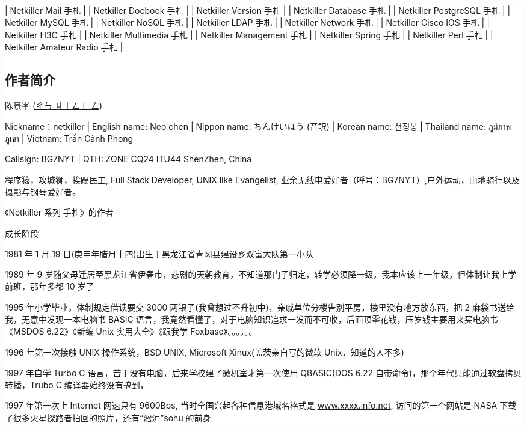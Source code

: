 | Netkiller Mail 手札 |
| Netkiller Docbook 手札 |
| Netkiller Version 手札 |
| Netkiller Database 手札 |
| Netkiller PostgreSQL 手札 |
| Netkiller MySQL 手札 |
| Netkiller NoSQL 手札 |
| Netkiller LDAP 手札 |
| Netkiller Network 手札 |
| Netkiller Cisco IOS 手札 |
| Netkiller H3C 手札 |
| Netkiller Multimedia 手札 |
| Netkiller Management 手札 |
| Netkiller Spring 手札 |
| Netkiller Perl 手札 |
| Netkiller Amateur Radio 手札 |

## 作者简介

陈景峯 ([ㄔㄣ ㄐ丨ㄥ ㄈㄥ](http://zh.wikipedia.org/wiki/%E6%B3%A8%E9%9F%B3%E7%AC%A6%E8%99%9F))

Nickname：netkiller | English name: Neo chen | Nippon name: ちんけいほう (音訳) | Korean name: 천징봉 | Thailand name: ภูมิภาพภูเขา | Vietnam: Trần Cảnh Phong

Callsign: [BG7NYT](http://www.qrz.com/db/BG7NYT) | QTH: ZONE CQ24 ITU44 ShenZhen, China

程序猿，攻城狮，挨踢民工, Full Stack Developer, UNIX like Evangelist, 业余无线电爱好者（呼号：BG7NYT）,户外运动，山地骑行以及摄影与钢琴爱好者。

《Netkiller 系列 手札》的作者

成长阶段

1981 年 1 月 19 日(庚申年腊月十四)出生于黑龙江省青冈县建设乡双富大队第一小队

1989 年 9 岁随父母迁居至黑龙江省伊春市，悲剧的天朝教育，不知道那门子归定，转学必须降一级，我本应该上一年级，但体制让我上学前班，那年多都 10 岁了

1995 年小学毕业，体制规定借读要交 3000 两银子(我曾想过不升初中)，亲戚单位分楼告别平房，楼里没有地方放东西，把 2 麻袋书送给我，无意中发现一本电脑书 BASIC 语言，我竟然看懂了，对于电脑知识追求一发而不可收，后面顶零花钱，压岁钱主要用来买电脑书《MSDOS 6.22》《新编 Unix 实用大全》《跟我学 Foxbase》。。。。。。

1996 年第一次接触 UNIX 操作系统，BSD UNIX, Microsoft Xinux(盖茨亲自写的微软 Unix，知道的人不多)

1997 年自学 Turbo C 语言，苦于没有电脑，后来学校建了微机室才第一次使用 QBASIC(DOS 6.22 自带命令)，那个年代只能通过软盘拷贝转播，Trubo C 编译器始终没有搞到，

1997 年第一次上 Internet 网速只有 9600Bps, 当时全国兴起各种信息港域名格式是 www.xxxx.info.net, 访问的第一个网站是 NASA 下载了很多火星探路者拍回的照片，还有“淞沪”sohu 的前身
